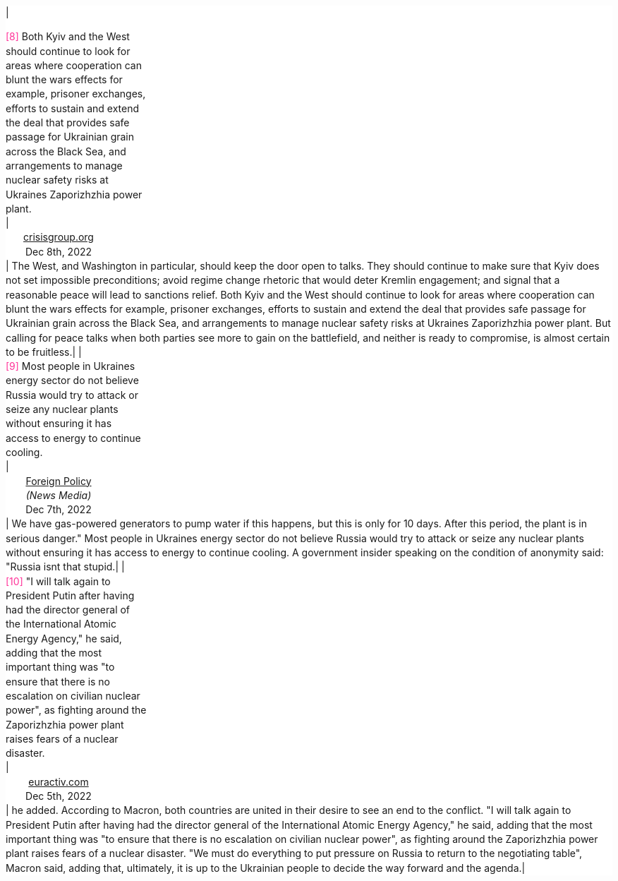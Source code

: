|<div style="max-width: 200px;"><span class="anchor" id="8"></span><font  color=#FF3399>[8]</font> Both Kyiv and the West should continue to look for areas where cooperation can blunt the wars effects for example, prisoner exchanges, efforts to sustain and extend the deal that provides safe passage for Ukrainian grain across the Black Sea, and arrangements to manage nuclear safety risks at Ukraines Zaporizhzhia power plant.</div>|<div style="display: flex; justify-content: center; max-width: 150px; align-items: center; flex-direction: column;"><a href="" target="_blank"><ClientOnly><BiasChart bias="N/A" /></ClientOnly></a><div><a href="https://www.crisisgroup.org/europe-central-asia/eastern-europe/ukraine/b96-answering-four-hard-questions-about-russias-war-ukraine" target="_blank">crisisgroup.org</a></div><div></div><div>Dec 8th, 2022</div></div>| The West, and Washington in particular, should keep the door open to talks. They should continue to make sure that Kyiv does not set impossible preconditions; avoid regime change rhetoric that would deter Kremlin engagement; and signal that a reasonable peace will lead to sanctions relief. Both Kyiv and the West should continue to look for areas where cooperation can blunt the wars effects for example, prisoner exchanges, efforts to sustain and extend the deal that provides safe passage for Ukrainian grain across the Black Sea, and arrangements to manage nuclear safety risks at Ukraines Zaporizhzhia power plant. But calling for peace talks when both parties see more to gain on the battlefield, and neither is ready to compromise, is almost certain to be fruitless.|
|<div style="max-width: 200px;"><span class="anchor" id="9"></span><font  color=#FF3399>[9]</font> Most people in Ukraines energy sector do not believe Russia would try to attack or seize any nuclear plants without ensuring it has access to energy to continue cooling.</div>|<div style="display: flex; justify-content: center; max-width: 150px; align-items: center; flex-direction: column;"><a href="https://www.allsides.com/news-source/foreign-policy-media-bias" target="_blank"><ClientOnly><BiasChart bias="Center" /></ClientOnly></a><div><a href="https://foreignpolicy.com/2022/12/07/ukraine-is-on-the-edge-of-a-complete-blackout/" target="_blank">Foreign Policy</a></div><div>*(News Media)*</div><div>Dec 7th, 2022</div></div>| We have gas-powered generators to pump water if this happens, but this is only for 10 days. After this period, the plant is in serious danger." Most people in Ukraines energy sector do not believe Russia would try to attack or seize any nuclear plants without ensuring it has access to energy to continue cooling. A government insider speaking on the condition of anonymity said: "Russia isnt that stupid.|
|<div style="max-width: 200px;"><span class="anchor" id="10"></span><font  color=#FF3399>[10]</font> "I will talk again to President Putin after having had the director general of the International Atomic Energy Agency," he said, adding that the most important thing was "to ensure that there is no escalation on civilian nuclear power", as fighting around the Zaporizhzhia power plant raises fears of a nuclear disaster.</div>|<div style="display: flex; justify-content: center; max-width: 150px; align-items: center; flex-direction: column;"><a href="" target="_blank"><ClientOnly><BiasChart bias="N/A" /></ClientOnly></a><div><a href="https://www.euractiv.com/section/politics/news/macron-confirms-he-will-talk-to-putin-again-following-us-talks/" target="_blank">euractiv.com</a></div><div></div><div>Dec 5th, 2022</div></div>| he added. According to Macron, both countries are united in their desire to see an end to the conflict. "I will talk again to President Putin after having had the director general of the International Atomic Energy Agency," he said, adding that the most important thing was "to ensure that there is no escalation on civilian nuclear power", as fighting around the Zaporizhzhia power plant raises fears of a nuclear disaster. "We must do everything to put pressure on Russia to return to the negotiating table", Macron said, adding that, ultimately, it is up to the Ukrainian people to decide the way forward and the agenda.|
